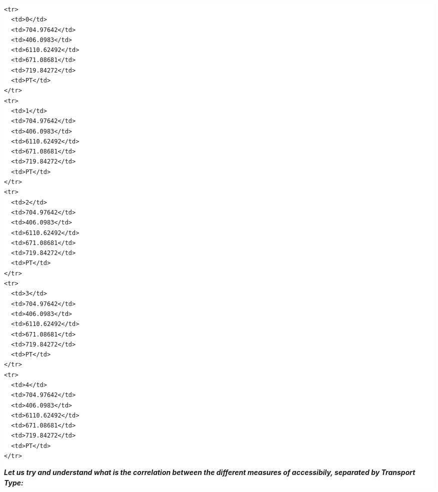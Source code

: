     <tr>
      <td>0</td>
      <td>704.97642</td>
      <td>406.0983</td>
      <td>6110.62492</td>
      <td>671.08681</td>
      <td>719.84272</td>
      <td>PT</td>
    </tr>
    <tr>
      <td>1</td>
      <td>704.97642</td>
      <td>406.0983</td>
      <td>6110.62492</td>
      <td>671.08681</td>
      <td>719.84272</td>
      <td>PT</td>
    </tr>
    <tr>
      <td>2</td>
      <td>704.97642</td>
      <td>406.0983</td>
      <td>6110.62492</td>
      <td>671.08681</td>
      <td>719.84272</td>
      <td>PT</td>
    </tr>
    <tr>
      <td>3</td>
      <td>704.97642</td>
      <td>406.0983</td>
      <td>6110.62492</td>
      <td>671.08681</td>
      <td>719.84272</td>
      <td>PT</td>
    </tr>
    <tr>
      <td>4</td>
      <td>704.97642</td>
      <td>406.0983</td>
      <td>6110.62492</td>
      <td>671.08681</td>
      <td>719.84272</td>
      <td>PT</td>
    </tr>
  </tbody>
</table>
</div>



___Let us try and understand what is the correlation between the different measures of accessibily, separated by Transport Type:___
